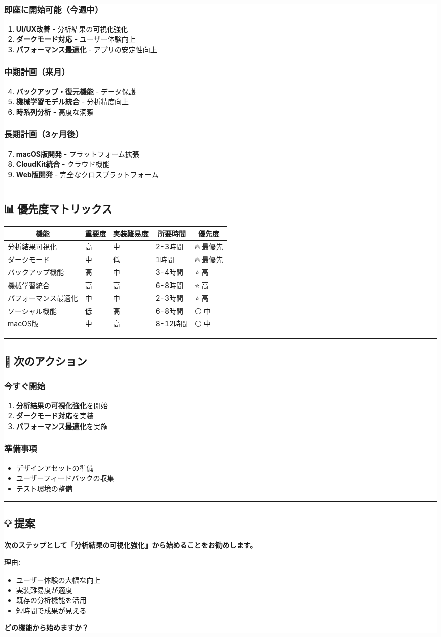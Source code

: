 ### 即座に開始可能（今週中）
1. **UI/UX改善** - 分析結果の可視化強化
2. **ダークモード対応** - ユーザー体験向上
3. **パフォーマンス最適化** - アプリの安定性向上

### 中期計画（来月）
4. **バックアップ・復元機能** - データ保護
5. **機械学習モデル統合** - 分析精度向上
6. **時系列分析** - 高度な洞察

### 長期計画（3ヶ月後）
7. **macOS版開発** - プラットフォーム拡張
8. **CloudKit統合** - クラウド機能
9. **Web版開発** - 完全なクロスプラットフォーム

---

## 📊 優先度マトリックス

| 機能 | 重要度 | 実装難易度 | 所要時間 | 優先度 |
|------|--------|------------|----------|--------|
| 分析結果可視化 | 高 | 中 | 2-3時間 | 🔥 最優先 |
| ダークモード | 中 | 低 | 1時間 | 🔥 最優先 |
| バックアップ機能 | 高 | 中 | 3-4時間 | ⭐ 高 |
| 機械学習統合 | 高 | 高 | 6-8時間 | ⭐ 高 |
| パフォーマンス最適化 | 中 | 中 | 2-3時間 | ⭐ 高 |
| ソーシャル機能 | 低 | 高 | 6-8時間 | ⚪ 中 |
| macOS版 | 中 | 高 | 8-12時間 | ⚪ 中 |

---

## 🎯 次のアクション

### 今すぐ開始
1. **分析結果の可視化強化**を開始
2. **ダークモード対応**を実装
3. **パフォーマンス最適化**を実施

### 準備事項
- デザインアセットの準備
- ユーザーフィードバックの収集
- テスト環境の整備

---

## 💡 提案

**次のステップとして「分析結果の可視化強化」から始めることをお勧めします。**

理由:
- ユーザー体験の大幅な向上
- 実装難易度が適度
- 既存の分析機能を活用
- 短時間で成果が見える

**どの機能から始めますか？**
